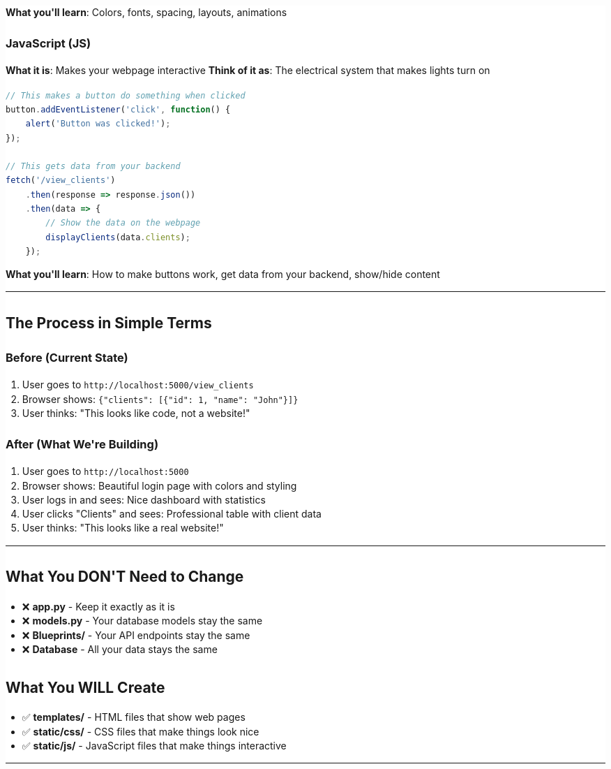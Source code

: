 **What you'll learn**: Colors, fonts, spacing, layouts, animations

### JavaScript (JS)
**What it is**: Makes your webpage interactive
**Think of it as**: The electrical system that makes lights turn on

```javascript
// This makes a button do something when clicked
button.addEventListener('click', function() {
    alert('Button was clicked!');
});

// This gets data from your backend
fetch('/view_clients')
    .then(response => response.json())
    .then(data => {
        // Show the data on the webpage
        displayClients(data.clients);
    });
```

**What you'll learn**: How to make buttons work, get data from your backend, show/hide content

---

## The Process in Simple Terms

### Before (Current State)
1. User goes to `http://localhost:5000/view_clients`
2. Browser shows: `{"clients": [{"id": 1, "name": "John"}]}`
3. User thinks: "This looks like code, not a website!"

### After (What We're Building)
1. User goes to `http://localhost:5000`
2. Browser shows: Beautiful login page with colors and styling
3. User logs in and sees: Nice dashboard with statistics
4. User clicks "Clients" and sees: Professional table with client data
5. User thinks: "This looks like a real website!"

---

## What You DON'T Need to Change

- ❌ **app.py** - Keep it exactly as it is
- ❌ **models.py** - Your database models stay the same
- ❌ **Blueprints/** - Your API endpoints stay the same
- ❌ **Database** - All your data stays the same

## What You WILL Create

- ✅ **templates/** - HTML files that show web pages
- ✅ **static/css/** - CSS files that make things look nice
- ✅ **static/js/** - JavaScript files that make things interactive

---